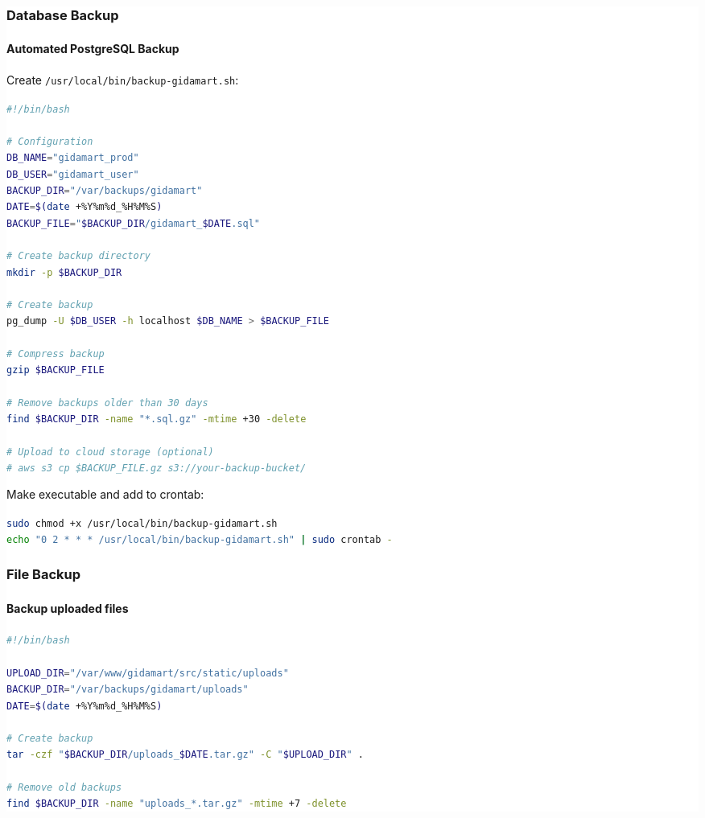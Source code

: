 ### Database Backup

#### Automated PostgreSQL Backup
Create `/usr/local/bin/backup-gidamart.sh`:
```bash
#!/bin/bash

# Configuration
DB_NAME="gidamart_prod"
DB_USER="gidamart_user"
BACKUP_DIR="/var/backups/gidamart"
DATE=$(date +%Y%m%d_%H%M%S)
BACKUP_FILE="$BACKUP_DIR/gidamart_$DATE.sql"

# Create backup directory
mkdir -p $BACKUP_DIR

# Create backup
pg_dump -U $DB_USER -h localhost $DB_NAME > $BACKUP_FILE

# Compress backup
gzip $BACKUP_FILE

# Remove backups older than 30 days
find $BACKUP_DIR -name "*.sql.gz" -mtime +30 -delete

# Upload to cloud storage (optional)
# aws s3 cp $BACKUP_FILE.gz s3://your-backup-bucket/
```

Make executable and add to crontab:
```bash
sudo chmod +x /usr/local/bin/backup-gidamart.sh
echo "0 2 * * * /usr/local/bin/backup-gidamart.sh" | sudo crontab -
```

### File Backup

#### Backup uploaded files
```bash
#!/bin/bash

UPLOAD_DIR="/var/www/gidamart/src/static/uploads"
BACKUP_DIR="/var/backups/gidamart/uploads"
DATE=$(date +%Y%m%d_%H%M%S)

# Create backup
tar -czf "$BACKUP_DIR/uploads_$DATE.tar.gz" -C "$UPLOAD_DIR" .

# Remove old backups
find $BACKUP_DIR -name "uploads_*.tar.gz" -mtime +7 -delete
```

